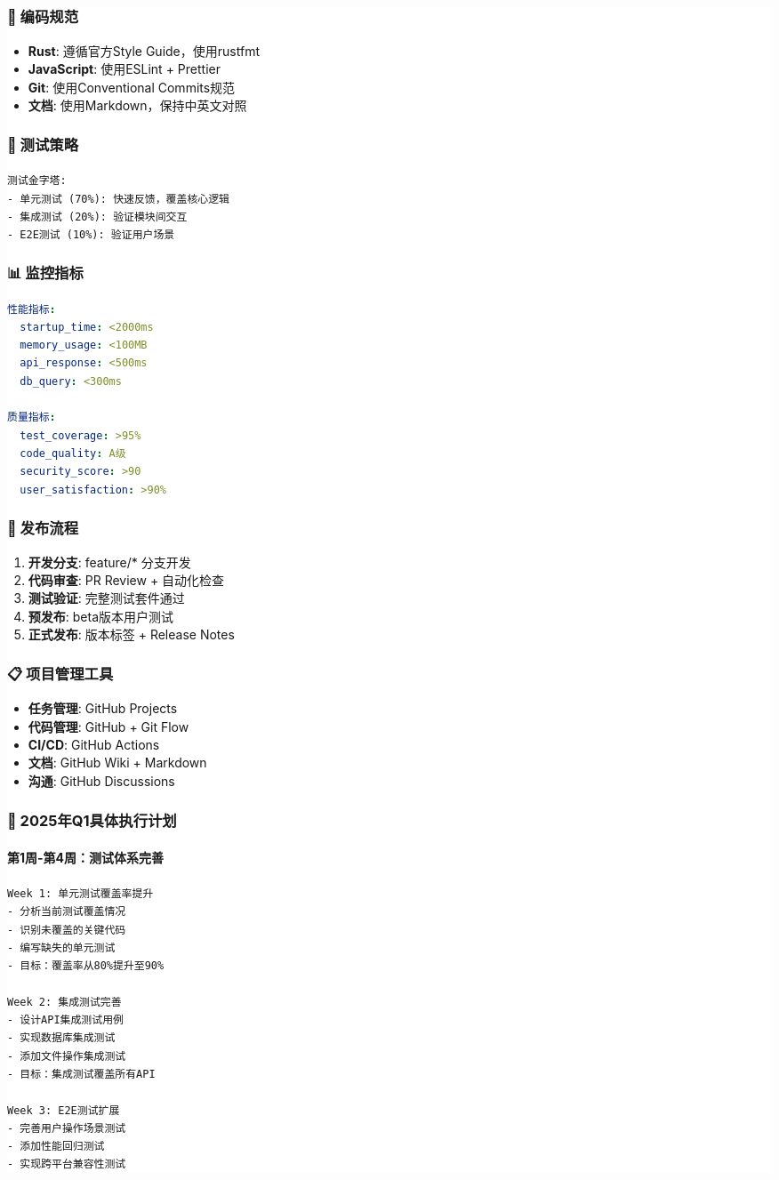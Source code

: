 ### 📖 编码规范
- **Rust**: 遵循官方Style Guide，使用rustfmt
- **JavaScript**: 使用ESLint + Prettier
- **Git**: 使用Conventional Commits规范
- **文档**: 使用Markdown，保持中英文对照

### 🧪 测试策略
```
测试金字塔:
- 单元测试 (70%): 快速反馈，覆盖核心逻辑
- 集成测试 (20%): 验证模块间交互
- E2E测试 (10%): 验证用户场景
```

### 📊 监控指标
```yaml
性能指标:
  startup_time: <2000ms
  memory_usage: <100MB
  api_response: <500ms
  db_query: <300ms

质量指标:
  test_coverage: >95%
  code_quality: A级
  security_score: >90
  user_satisfaction: >90%
```

### 🔄 发布流程
1. **开发分支**: feature/* 分支开发
2. **代码审查**: PR Review + 自动化检查
3. **测试验证**: 完整测试套件通过
4. **预发布**: beta版本用户测试
5. **正式发布**: 版本标签 + Release Notes

### 📋 项目管理工具
- **任务管理**: GitHub Projects
- **代码管理**: GitHub + Git Flow
- **CI/CD**: GitHub Actions
- **文档**: GitHub Wiki + Markdown
- **沟通**: GitHub Discussions

### 🎯 2025年Q1具体执行计划

#### 第1周-第4周：测试体系完善
```
Week 1: 单元测试覆盖率提升
- 分析当前测试覆盖情况
- 识别未覆盖的关键代码
- 编写缺失的单元测试
- 目标：覆盖率从80%提升至90%

Week 2: 集成测试完善
- 设计API集成测试用例
- 实现数据库集成测试
- 添加文件操作集成测试
- 目标：集成测试覆盖所有API

Week 3: E2E测试扩展
- 完善用户操作场景测试
- 添加性能回归测试
- 实现跨平台兼容性测试
```